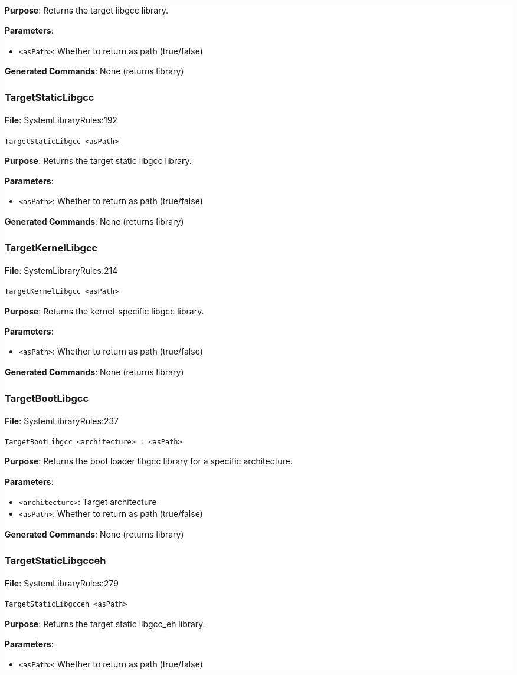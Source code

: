 **Purpose**: Returns the target libgcc library.

**Parameters**:
- `<asPath>`: Whether to return as path (true/false)

**Generated Commands**: None (returns library)

### TargetStaticLibgcc
**File**: SystemLibraryRules:192
```jam
TargetStaticLibgcc <asPath>
```

**Purpose**: Returns the target static libgcc library.

**Parameters**:
- `<asPath>`: Whether to return as path (true/false)

**Generated Commands**: None (returns library)

### TargetKernelLibgcc
**File**: SystemLibraryRules:214
```jam
TargetKernelLibgcc <asPath>
```

**Purpose**: Returns the kernel-specific libgcc library.

**Parameters**:
- `<asPath>`: Whether to return as path (true/false)

**Generated Commands**: None (returns library)

### TargetBootLibgcc
**File**: SystemLibraryRules:237
```jam
TargetBootLibgcc <architecture> : <asPath>
```

**Purpose**: Returns the boot loader libgcc library for a specific architecture.

**Parameters**:
- `<architecture>`: Target architecture
- `<asPath>`: Whether to return as path (true/false)

**Generated Commands**: None (returns library)

### TargetStaticLibgcceh
**File**: SystemLibraryRules:279
```jam
TargetStaticLibgcceh <asPath>
```

**Purpose**: Returns the target static libgcc_eh library.

**Parameters**:
- `<asPath>`: Whether to return as path (true/false)
